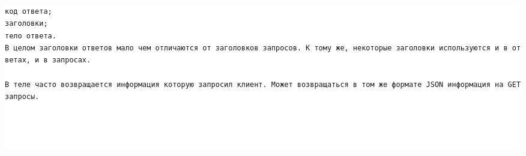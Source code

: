 ```
код ответа;
заголовки;
тело ответа.
В целом заголовки ответов мало чем отличаются от заголовков запросов. К тому же, некоторые заголовки используются и в ответах, и в запросах. 

В теле часто возвращается информация которую запросил клиент. Может возвращаться в том же формате JSON информация на GET запросы. 


   
 
